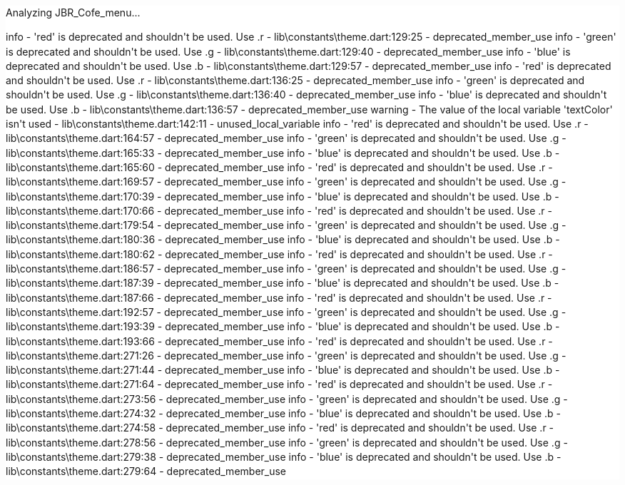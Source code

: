 Analyzing JBR_Cofe_menu...                                      

   info - 'red' is deprecated and shouldn't be used. Use .r - lib\constants\theme.dart:129:25 - deprecated_member_use
   info - 'green' is deprecated and shouldn't be used. Use .g - lib\constants\theme.dart:129:40 - deprecated_member_use
   info - 'blue' is deprecated and shouldn't be used. Use .b - lib\constants\theme.dart:129:57 - deprecated_member_use
   info - 'red' is deprecated and shouldn't be used. Use .r - lib\constants\theme.dart:136:25 - deprecated_member_use
   info - 'green' is deprecated and shouldn't be used. Use .g - lib\constants\theme.dart:136:40 - deprecated_member_use
   info - 'blue' is deprecated and shouldn't be used. Use .b - lib\constants\theme.dart:136:57 - deprecated_member_use
warning - The value of the local variable 'textColor' isn't used - lib\constants\theme.dart:142:11 - unused_local_variable
   info - 'red' is deprecated and shouldn't be used. Use .r - lib\constants\theme.dart:164:57 - deprecated_member_use
   info - 'green' is deprecated and shouldn't be used. Use .g - lib\constants\theme.dart:165:33 - deprecated_member_use
   info - 'blue' is deprecated and shouldn't be used. Use .b - lib\constants\theme.dart:165:60 - deprecated_member_use
   info - 'red' is deprecated and shouldn't be used. Use .r - lib\constants\theme.dart:169:57 - deprecated_member_use
   info - 'green' is deprecated and shouldn't be used. Use .g - lib\constants\theme.dart:170:39 - deprecated_member_use
   info - 'blue' is deprecated and shouldn't be used. Use .b - lib\constants\theme.dart:170:66 - deprecated_member_use
   info - 'red' is deprecated and shouldn't be used. Use .r - lib\constants\theme.dart:179:54 - deprecated_member_use
   info - 'green' is deprecated and shouldn't be used. Use .g - lib\constants\theme.dart:180:36 - deprecated_member_use
   info - 'blue' is deprecated and shouldn't be used. Use .b - lib\constants\theme.dart:180:62 - deprecated_member_use
   info - 'red' is deprecated and shouldn't be used. Use .r - lib\constants\theme.dart:186:57 - deprecated_member_use
   info - 'green' is deprecated and shouldn't be used. Use .g - lib\constants\theme.dart:187:39 - deprecated_member_use
   info - 'blue' is deprecated and shouldn't be used. Use .b - lib\constants\theme.dart:187:66 - deprecated_member_use
   info - 'red' is deprecated and shouldn't be used. Use .r - lib\constants\theme.dart:192:57 - deprecated_member_use
   info - 'green' is deprecated and shouldn't be used. Use .g - lib\constants\theme.dart:193:39 - deprecated_member_use
   info - 'blue' is deprecated and shouldn't be used. Use .b - lib\constants\theme.dart:193:66 - deprecated_member_use
   info - 'red' is deprecated and shouldn't be used. Use .r - lib\constants\theme.dart:271:26 - deprecated_member_use
   info - 'green' is deprecated and shouldn't be used. Use .g - lib\constants\theme.dart:271:44 - deprecated_member_use
   info - 'blue' is deprecated and shouldn't be used. Use .b - lib\constants\theme.dart:271:64 - deprecated_member_use
   info - 'red' is deprecated and shouldn't be used. Use .r - lib\constants\theme.dart:273:56 - deprecated_member_use
   info - 'green' is deprecated and shouldn't be used. Use .g - lib\constants\theme.dart:274:32 - deprecated_member_use
   info - 'blue' is deprecated and shouldn't be used. Use .b - lib\constants\theme.dart:274:58 - deprecated_member_use
   info - 'red' is deprecated and shouldn't be used. Use .r - lib\constants\theme.dart:278:56 - deprecated_member_use
   info - 'green' is deprecated and shouldn't be used. Use .g - lib\constants\theme.dart:279:38 - deprecated_member_use
   info - 'blue' is deprecated and shouldn't be used. Use .b - lib\constants\theme.dart:279:64 - deprecated_member_use